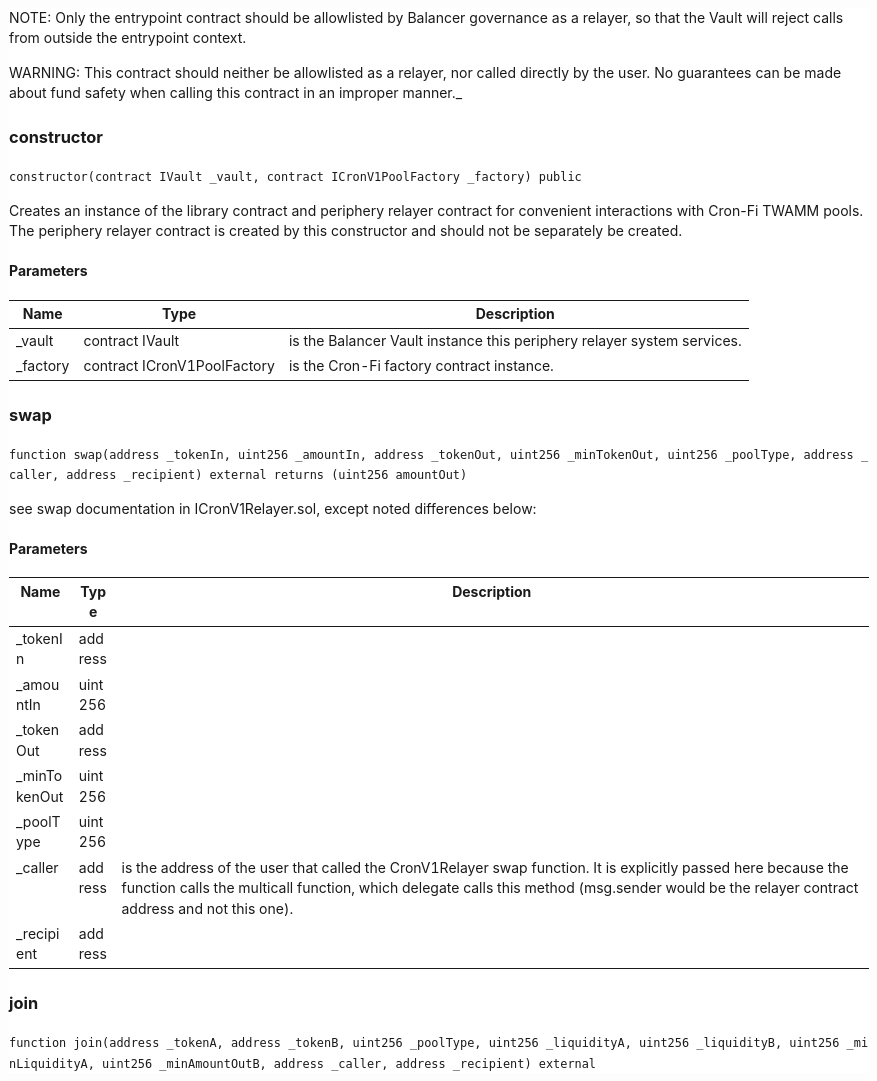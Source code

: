 NOTE: Only the entrypoint contract should be allowlisted by Balancer governance as a relayer,
      so that the Vault will reject calls from outside the entrypoint context.

WARNING: This contract should neither be allowlisted as a relayer, nor called directly by the
         user. No guarantees can be made about fund safety when calling this contract in an
         improper manner._

### constructor

```solidity
constructor(contract IVault _vault, contract ICronV1PoolFactory _factory) public
```

Creates an instance of the library contract and periphery relayer contract for
        convenient interactions with Cron-Fi TWAMM pools. The periphery relayer
        contract is created by this constructor and should not be separately be created.

#### Parameters

| Name | Type | Description |
| ---- | ---- | ----------- |
| _vault | contract IVault | is the Balancer Vault instance this periphery relayer system services. |
| _factory | contract ICronV1PoolFactory | is the Cron-Fi factory contract instance. |

### swap

```solidity
function swap(address _tokenIn, uint256 _amountIn, address _tokenOut, uint256 _minTokenOut, uint256 _poolType, address _caller, address _recipient) external returns (uint256 amountOut)
```

see swap documentation in ICronV1Relayer.sol, except noted differences below:

#### Parameters

| Name | Type | Description |
| ---- | ---- | ----------- |
| _tokenIn | address |  |
| _amountIn | uint256 |  |
| _tokenOut | address |  |
| _minTokenOut | uint256 |  |
| _poolType | uint256 |  |
| _caller | address | is the address of the user that called the CronV1Relayer swap function.                It is explicitly passed here because the function calls the multicall                function, which delegate calls this method (msg.sender would be the relayer                contract address and not this one). |
| _recipient | address |  |

### join

```solidity
function join(address _tokenA, address _tokenB, uint256 _poolType, uint256 _liquidityA, uint256 _liquidityB, uint256 _minLiquidityA, uint256 _minAmountOutB, address _caller, address _recipient) external
```
